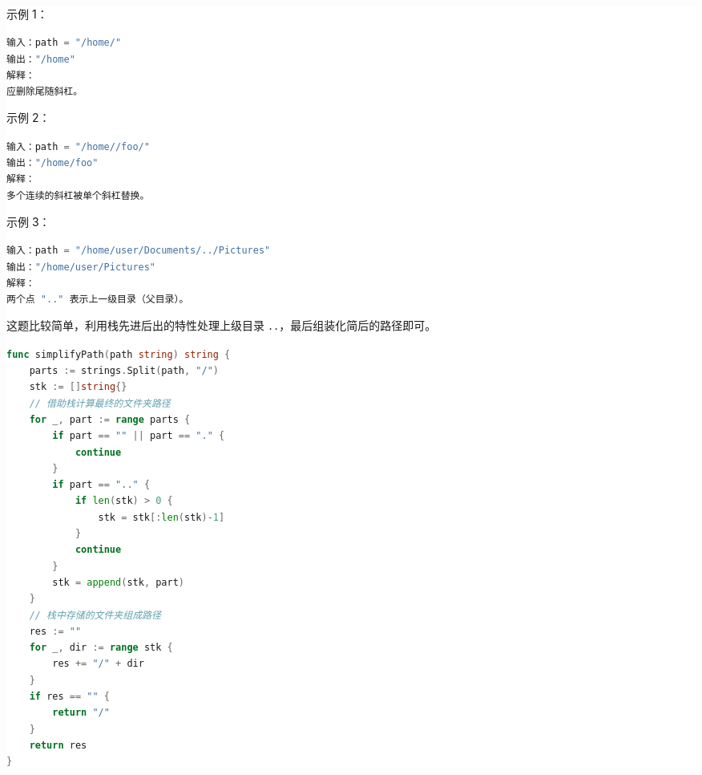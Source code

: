 示例 1：

```go
输入：path = "/home/"
输出："/home"
解释：
应删除尾随斜杠。
```

示例 2：

```go
输入：path = "/home//foo/"
输出："/home/foo"
解释：
多个连续的斜杠被单个斜杠替换。
```

示例 3：

```go
输入：path = "/home/user/Documents/../Pictures"
输出："/home/user/Pictures"
解释：
两个点 ".." 表示上一级目录（父目录）。
```

这题比较简单，利用栈先进后出的特性处理上级目录 `..`，最后组装化简后的路径即可。

```go
func simplifyPath(path string) string {
    parts := strings.Split(path, "/")
    stk := []string{}
    // 借助栈计算最终的文件夹路径
    for _, part := range parts {
        if part == "" || part == "." {
            continue
        }
        if part == ".." {
            if len(stk) > 0 {
                stk = stk[:len(stk)-1]
            }
            continue
        }
        stk = append(stk, part)
    }
    // 栈中存储的文件夹组成路径
    res := ""
    for _, dir := range stk {
        res += "/" + dir
    }
    if res == "" {
        return "/"
    }
    return res
}
```
